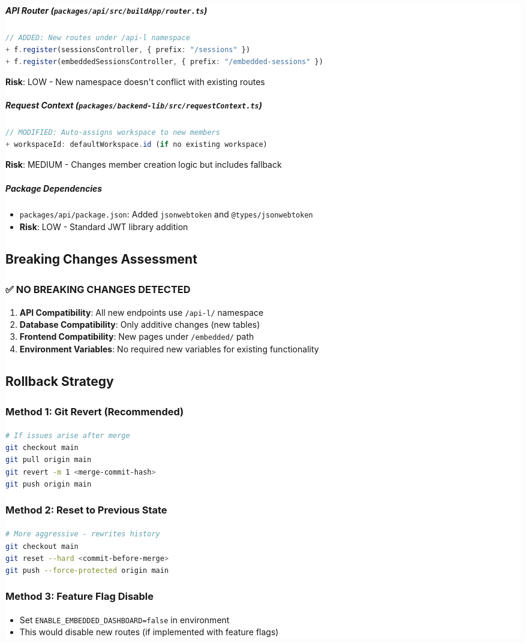 ##### API Router (`packages/api/src/buildApp/router.ts`)
```typescript
// ADDED: New routes under /api-l namespace
+ f.register(sessionsController, { prefix: "/sessions" })
+ f.register(embeddedSessionsController, { prefix: "/embedded-sessions" })
```
**Risk**: LOW - New namespace doesn't conflict with existing routes

##### Request Context (`packages/backend-lib/src/requestContext.ts`)
```typescript
// MODIFIED: Auto-assigns workspace to new members
+ workspaceId: defaultWorkspace.id (if no existing workspace)
```
**Risk**: MEDIUM - Changes member creation logic but includes fallback

##### Package Dependencies
- `packages/api/package.json`: Added `jsonwebtoken` and `@types/jsonwebtoken`
- **Risk**: LOW - Standard JWT library addition

## Breaking Changes Assessment

### ✅ **NO BREAKING CHANGES DETECTED**

1. **API Compatibility**: All new endpoints use `/api-l/` namespace
2. **Database Compatibility**: Only additive changes (new tables)
3. **Frontend Compatibility**: New pages under `/embedded/` path
4. **Environment Variables**: No required new variables for existing functionality

## Rollback Strategy

### Method 1: Git Revert (Recommended)
```bash
# If issues arise after merge
git checkout main
git pull origin main
git revert -m 1 <merge-commit-hash>
git push origin main
```

### Method 2: Reset to Previous State
```bash
# More aggressive - rewrites history
git checkout main
git reset --hard <commit-before-merge>
git push --force-protected origin main
```

### Method 3: Feature Flag Disable
- Set `ENABLE_EMBEDDED_DASHBOARD=false` in environment
- This would disable new routes (if implemented with feature flags)
